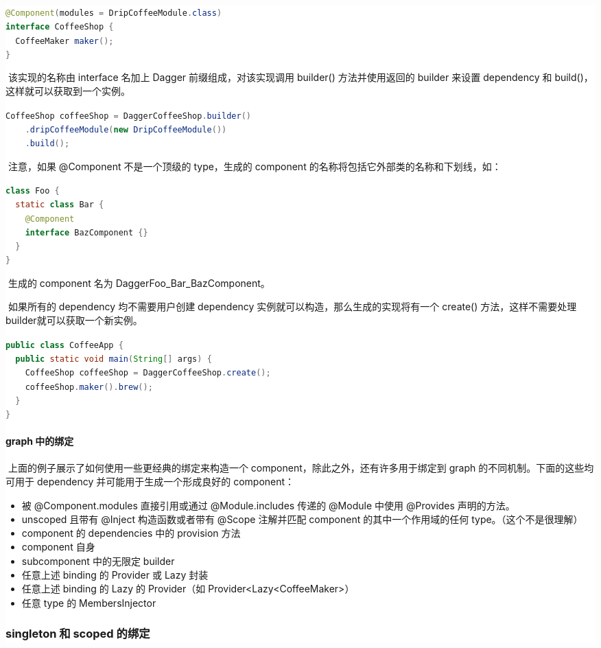 ```java
@Component(modules = DripCoffeeModule.class)
interface CoffeeShop {
  CoffeeMaker maker();
}
```

​	 该实现的名称由 interface 名加上 Dagger 前缀组成，对该实现调用 builder() 方法并使用返回的 builder 来设置 dependency 和 build()，这样就可以获取到一个实例。

```java
CoffeeShop coffeeShop = DaggerCoffeeShop.builder()
    .dripCoffeeModule(new DripCoffeeModule())
    .build();
```

​	 注意，如果 @Component 不是一个顶级的 type，生成的 component 的名称将包括它外部类的名称和下划线，如：

```java
class Foo {
  static class Bar {
    @Component
    interface BazComponent {}
  }
}
```

​	生成的 component 名为 DaggerFoo_Bar_BazComponent。

​	如果所有的 dependency 均不需要用户创建 dependency 实例就可以构造，那么生成的实现将有一个 create() 方法，这样不需要处理 builder就可以获取一个新实例。

```java
public class CoffeeApp {
  public static void main(String[] args) {
    CoffeeShop coffeeShop = DaggerCoffeeShop.create();
    coffeeShop.maker().brew();
  }
}
```



#### graph 中的绑定

​	上面的例子展示了如何使用一些更经典的绑定来构造一个 component，除此之外，还有许多用于绑定到 graph 的不同机制。下面的这些均可用于 dependency 并可能用于生成一个形成良好的 component：

+ 被 @Component.modules 直接引用或通过 @Module.includes 传递的 @Module 中使用 @Provides 声明的方法。
+ unscoped 且带有 @Inject 构造函数或者带有 @Scope 注解并匹配 component 的其中一个作用域的任何 type。（这个不是很理解）
+ component 的 dependencies 中的 provision 方法
+ component 自身
+ subcomponent 中的无限定 builder
+ 任意上述 binding 的 Provider 或 Lazy 封装
+ 任意上述 binding 的 Lazy 的 Provider（如 Provider\<Lazy\<CoffeeMaker>）
+ 任意 type 的 MembersInjector



### singleton 和 scoped 的绑定
